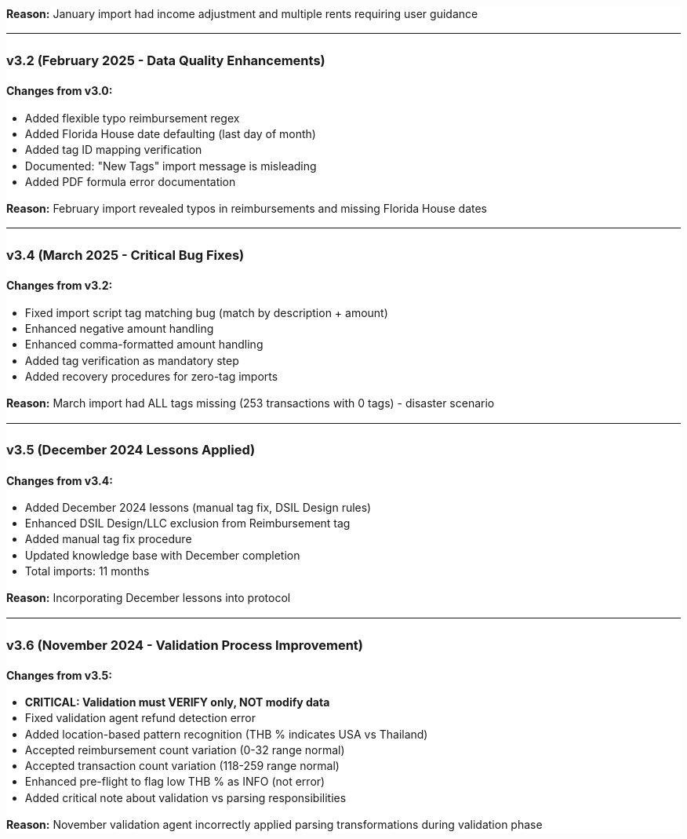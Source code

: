 **Reason:** January import had income adjustment and multiple rents requiring user guidance

---

### v3.2 (February 2025 - Data Quality Enhancements)
**Changes from v3.0:**
- Added flexible typo reimbursement regex
- Added Florida House date defaulting (last day of month)
- Added tag ID mapping verification
- Documented: "New Tags" import message is misleading
- Added PDF formula error documentation

**Reason:** February import revealed typos in reimbursements and missing Florida House dates

---

### v3.4 (March 2025 - Critical Bug Fixes)
**Changes from v3.2:**
- Fixed import script tag matching bug (match by description + amount)
- Enhanced negative amount handling
- Enhanced comma-formatted amount handling
- Added tag verification as mandatory step
- Added recovery procedures for zero-tag imports

**Reason:** March import had ALL tags missing (253 transactions with 0 tags) - disaster scenario

---

### v3.5 (December 2024 Lessons Applied)
**Changes from v3.4:**
- Added December 2024 lessons (manual tag fix, DSIL Design rules)
- Enhanced DSIL Design/LLC exclusion from Reimbursement tag
- Added manual tag fix procedure
- Updated knowledge base with December completion
- Total imports: 11 months

**Reason:** Incorporating December lessons into protocol

---

### v3.6 (November 2024 - Validation Process Improvement)
**Changes from v3.5:**
- **CRITICAL: Validation must VERIFY only, NOT modify data**
- Fixed validation agent refund detection error
- Added location-based pattern recognition (THB % indicates USA vs Thailand)
- Accepted reimbursement count variation (0-32 range normal)
- Accepted transaction count variation (118-259 range normal)
- Enhanced pre-flight to flag low THB % as INFO (not error)
- Added critical note about validation vs parsing responsibilities

**Reason:** November validation agent incorrectly applied parsing transformations during validation phase
